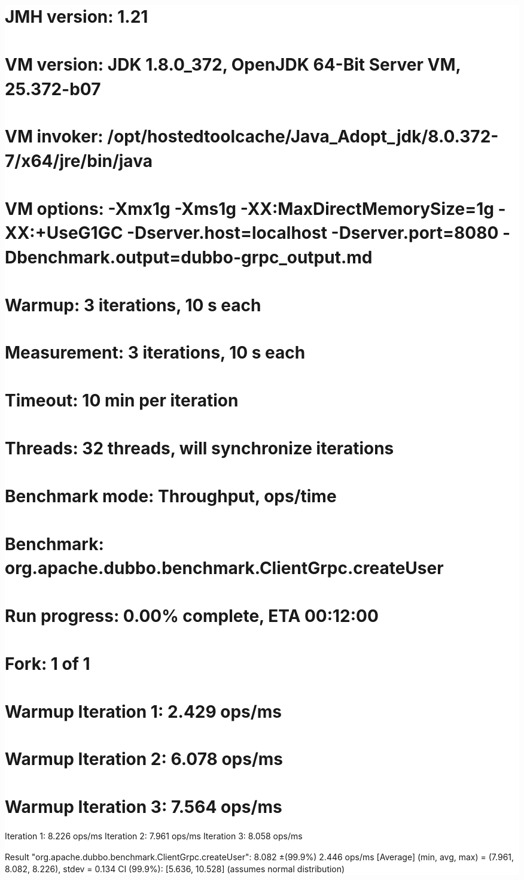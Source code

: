 # JMH version: 1.21
# VM version: JDK 1.8.0_372, OpenJDK 64-Bit Server VM, 25.372-b07
# VM invoker: /opt/hostedtoolcache/Java_Adopt_jdk/8.0.372-7/x64/jre/bin/java
# VM options: -Xmx1g -Xms1g -XX:MaxDirectMemorySize=1g -XX:+UseG1GC -Dserver.host=localhost -Dserver.port=8080 -Dbenchmark.output=dubbo-grpc_output.md
# Warmup: 3 iterations, 10 s each
# Measurement: 3 iterations, 10 s each
# Timeout: 10 min per iteration
# Threads: 32 threads, will synchronize iterations
# Benchmark mode: Throughput, ops/time
# Benchmark: org.apache.dubbo.benchmark.ClientGrpc.createUser

# Run progress: 0.00% complete, ETA 00:12:00
# Fork: 1 of 1
# Warmup Iteration   1: 2.429 ops/ms
# Warmup Iteration   2: 6.078 ops/ms
# Warmup Iteration   3: 7.564 ops/ms
Iteration   1: 8.226 ops/ms
Iteration   2: 7.961 ops/ms
Iteration   3: 8.058 ops/ms


Result "org.apache.dubbo.benchmark.ClientGrpc.createUser":
  8.082 ±(99.9%) 2.446 ops/ms [Average]
  (min, avg, max) = (7.961, 8.082, 8.226), stdev = 0.134
  CI (99.9%): [5.636, 10.528] (assumes normal distribution)
